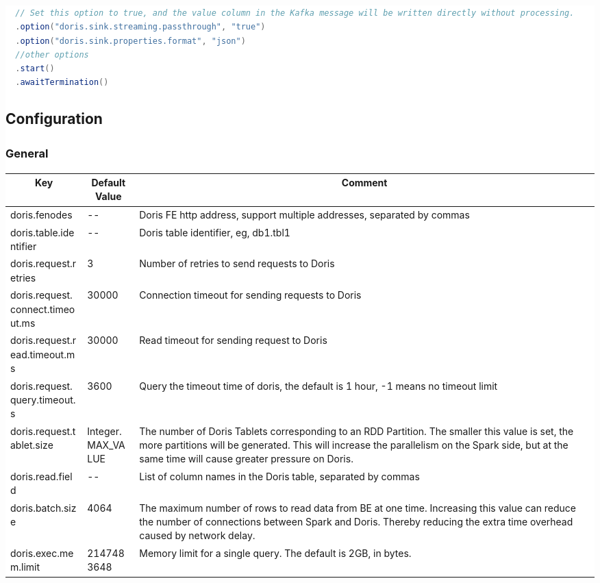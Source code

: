 ```java
  // Set this option to true, and the value column in the Kafka message will be written directly without processing.
  .option("doris.sink.streaming.passthrough", "true")
  .option("doris.sink.properties.format", "json")
  //other options
  .start()
  .awaitTermination()
```

## Configuration

### General

| Key                              | Default Value           | Comment                                                                           |
|----------------------------------|-------------------------|-----------------------------------------------------------------------------------|
| doris.fenodes                    | --                | Doris FE http address, support multiple addresses, separated by commas                                                                                                                                                                                                                                                                                                                                                                                                          |
| doris.table.identifier           | --                | Doris table identifier, eg, db1.tbl1                                                                                                                                                                                                                                                                                                                                                                                                                                            |
| doris.request.retries            | 3                 | Number of retries to send requests to Doris                                                                                                                                                                                                                                                                                                                                                                                                                                     |
| doris.request.connect.timeout.ms | 30000             | Connection timeout for sending requests to Doris                                                                                                                                                                                                                                                                                                                                                                                                                                |
| doris.request.read.timeout.ms    | 30000             | Read timeout for sending request to Doris                                                                                                                                                                                                                                                                                                                                                                                                                                       |
| doris.request.query.timeout.s    | 3600              | Query the timeout time of doris, the default is 1 hour, -1 means no timeout limit                                                                                                                                                                                                                                                                                                                                                                                               |
| doris.request.tablet.size        | Integer.MAX_VALUE | The number of Doris Tablets corresponding to an RDD Partition. The smaller this value is set, the more partitions will be generated. This will increase the parallelism on the Spark side, but at the same time will cause greater pressure on Doris.                                                                                                                                                                                                                           |
| doris.read.field                 | --                | List of column names in the Doris table, separated by commas                                                                                                                                                                                                                                                                                                                                                                                                                    |
| doris.batch.size                 | 4064              | The maximum number of rows to read data from BE at one time. Increasing this value can reduce the number of connections between Spark and Doris. Thereby reducing the extra time overhead caused by network delay.                                                                                                                                                                                                                                                              |
| doris.exec.mem.limit             | 2147483648        | Memory limit for a single query. The default is 2GB, in bytes.                                                                                                                                                                                                                                                                                                                                                                                                                  |